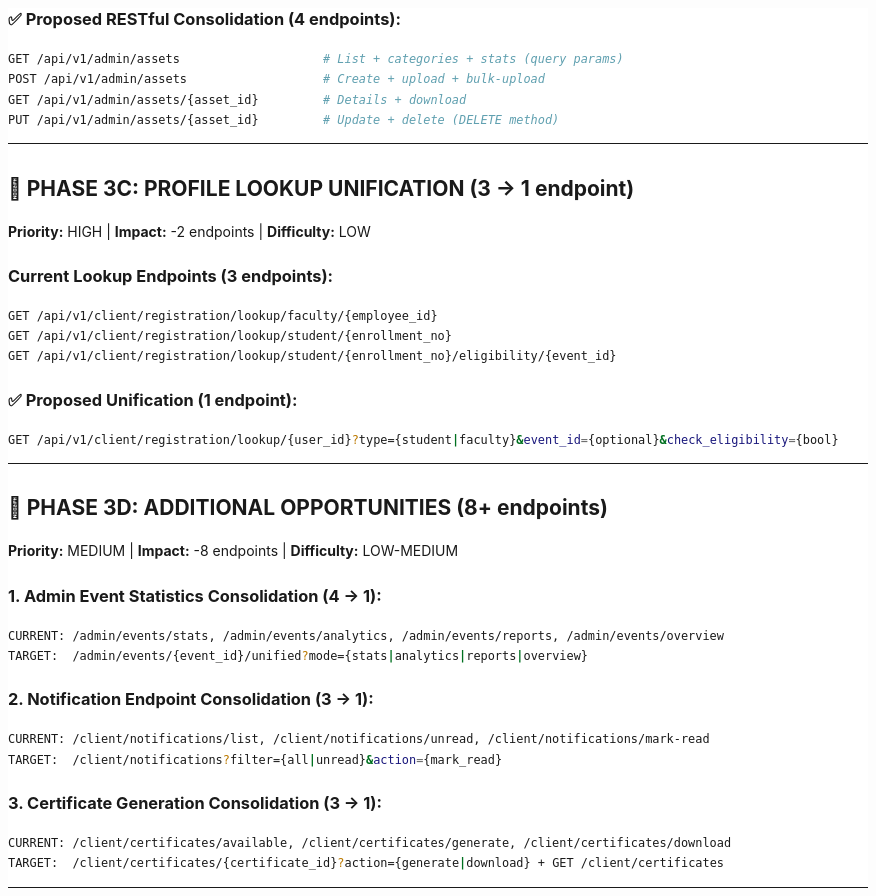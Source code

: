 ### ✅ Proposed RESTful Consolidation (4 endpoints):
```bash
GET /api/v1/admin/assets                    # List + categories + stats (query params)
POST /api/v1/admin/assets                   # Create + upload + bulk-upload
GET /api/v1/admin/assets/{asset_id}         # Details + download
PUT /api/v1/admin/assets/{asset_id}         # Update + delete (DELETE method)
```

---

## 🎯 PHASE 3C: PROFILE LOOKUP UNIFICATION (3 → 1 endpoint)
**Priority:** HIGH | **Impact:** -2 endpoints | **Difficulty:** LOW

### Current Lookup Endpoints (3 endpoints):
```bash
GET /api/v1/client/registration/lookup/faculty/{employee_id}
GET /api/v1/client/registration/lookup/student/{enrollment_no}
GET /api/v1/client/registration/lookup/student/{enrollment_no}/eligibility/{event_id}
```

### ✅ Proposed Unification (1 endpoint):
```bash
GET /api/v1/client/registration/lookup/{user_id}?type={student|faculty}&event_id={optional}&check_eligibility={bool}
```

---

## 🎯 PHASE 3D: ADDITIONAL OPPORTUNITIES (8+ endpoints)
**Priority:** MEDIUM | **Impact:** -8 endpoints | **Difficulty:** LOW-MEDIUM

### 1. Admin Event Statistics Consolidation (4 → 1):
```bash
CURRENT: /admin/events/stats, /admin/events/analytics, /admin/events/reports, /admin/events/overview
TARGET:  /admin/events/{event_id}/unified?mode={stats|analytics|reports|overview}
```

### 2. Notification Endpoint Consolidation (3 → 1):
```bash
CURRENT: /client/notifications/list, /client/notifications/unread, /client/notifications/mark-read
TARGET:  /client/notifications?filter={all|unread}&action={mark_read}
```

### 3. Certificate Generation Consolidation (3 → 1):
```bash
CURRENT: /client/certificates/available, /client/certificates/generate, /client/certificates/download
TARGET:  /client/certificates/{certificate_id}?action={generate|download} + GET /client/certificates
```

---